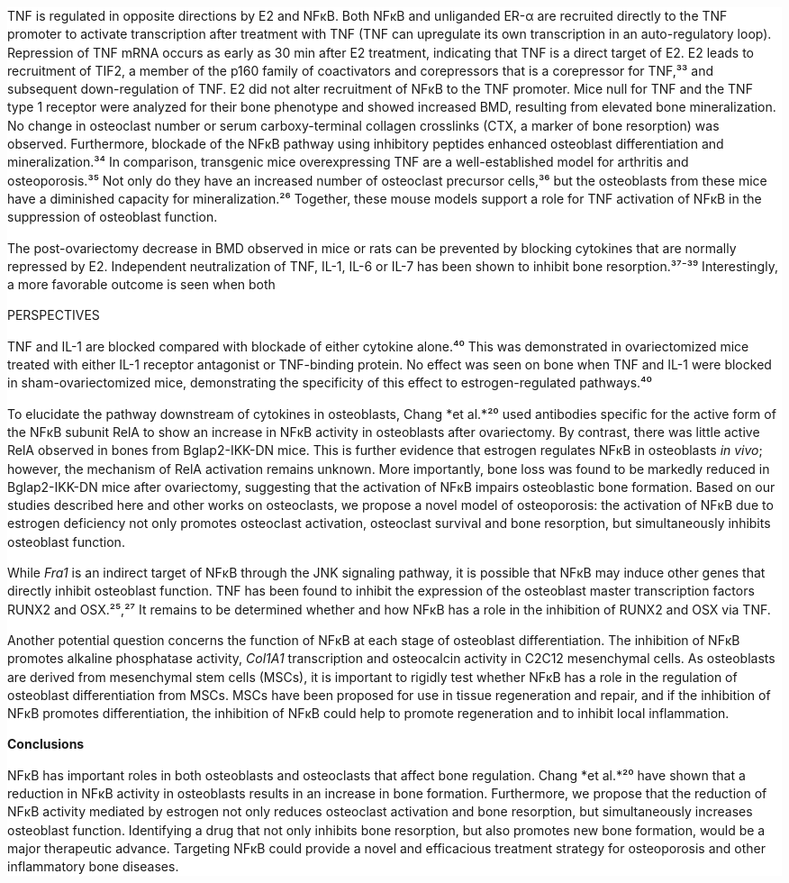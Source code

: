 TNF is regulated in opposite directions by E2 and NFκB. Both NFκB and unliganded ER-α are recruited directly to the TNF promoter to activate transcription after treatment with TNF (TNF can upregulate its own transcription in an auto-regulatory loop). Repression of TNF mRNA occurs as early as 30 min after E2 treatment, indicating that TNF is a direct target of E2. E2 leads to recruitment of TIF2, a member of the p160 family of coactivators and corepressors that is a corepressor for TNF,³³ and subsequent down-regulation of TNF. E2 did not alter recruitment of NFκB to the TNF promoter. Mice null for TNF and the TNF type 1 receptor were analyzed for their bone phenotype and showed increased BMD, resulting from elevated bone mineralization. No change in osteoclast number or serum carboxy-terminal collagen crosslinks (CTX, a marker of bone resorption) was observed. Furthermore, blockade of the NFκB pathway using inhibitory peptides enhanced osteoblast differentiation and mineralization.³⁴ In comparison, transgenic mice overexpressing TNF are a well-established model for arthritis and osteoporosis.³⁵ Not only do they have an increased number of osteoclast precursor cells,³⁶ but the osteoblasts from these mice have a diminished capacity for mineralization.²⁶ Together, these mouse models support a role for TNF activation of NFκB in the suppression of osteoblast function.

The post-ovariectomy decrease in BMD observed in mice or rats can be prevented by blocking cytokines that are normally repressed by E2. Independent neutralization of TNF, IL-1, IL-6 or IL-7 has been shown to inhibit bone resorption.³⁷⁻³⁹ Interestingly, a more favorable outcome is seen when both

PERSPECTIVES

TNF and IL-1 are blocked compared with blockade of either cytokine alone.⁴⁰ This was demonstrated in ovariectomized mice treated with either IL-1 receptor antagonist or TNF-binding protein. No effect was seen on bone when TNF and IL-1 were blocked in sham-ovariectomized mice, demonstrating the specificity of this effect to estrogen-regulated pathways.⁴⁰

To elucidate the pathway downstream of cytokines in osteoblasts, Chang *et al.*²⁰ used antibodies specific for the active form of the NFκB subunit RelA to show an increase in NFκB activity in osteoblasts after ovariectomy. By contrast, there was little active RelA observed in bones from Bglap2-IKK-DN mice. This is further evidence that estrogen regulates NFκB in osteoblasts *in vivo*; however, the mechanism of RelA activation remains unknown. More importantly, bone loss was found to be markedly reduced in Bglap2-IKK-DN mice after ovariectomy, suggesting that the activation of NFκB impairs osteoblastic bone formation. Based on our studies described here and other works on osteoclasts, we propose a novel model of osteoporosis: the activation of NFκB due to estrogen deficiency not only promotes osteoclast activation, osteoclast survival and bone resorption, but simultaneously inhibits osteoblast function.

While *Fra1* is an indirect target of NFκB through the JNK signaling pathway, it is possible that NFκB may induce other genes that directly inhibit osteoblast function. TNF has been found to inhibit the expression of the osteoblast master transcription factors RUNX2 and OSX.²⁵,²⁷ It remains to be determined whether and how NFκB has a role in the inhibition of RUNX2 and OSX via TNF.

Another potential question concerns the function of NFκB at each stage of osteoblast differentiation. The inhibition of NFκB promotes alkaline phosphatase activity, *Col1A1* transcription and osteocalcin activity in C2C12 mesenchymal cells. As osteoblasts are derived from mesenchymal stem cells (MSCs), it is important to rigidly test whether NFκB has a role in the regulation of osteoblast differentiation from MSCs. MSCs have been proposed for use in tissue regeneration and repair, and if the inhibition of NFκB promotes differentiation, the inhibition of NFκB could help to promote regeneration and to inhibit local inflammation.

**Conclusions**

NFκB has important roles in both osteoblasts and osteoclasts that affect bone regulation. Chang *et al.*²⁰ have shown that a reduction in NFκB activity in osteoblasts results in an increase in bone formation. Furthermore, we propose that the reduction of NFκB activity mediated by estrogen not only reduces osteoclast activation and bone resorption, but simultaneously increases osteoblast function. Identifying a drug that not only inhibits bone resorption, but also promotes new bone formation, would be a major therapeutic advance. Targeting NFκB could provide a novel and efficacious treatment strategy for osteoporosis and other inflammatory bone diseases.
